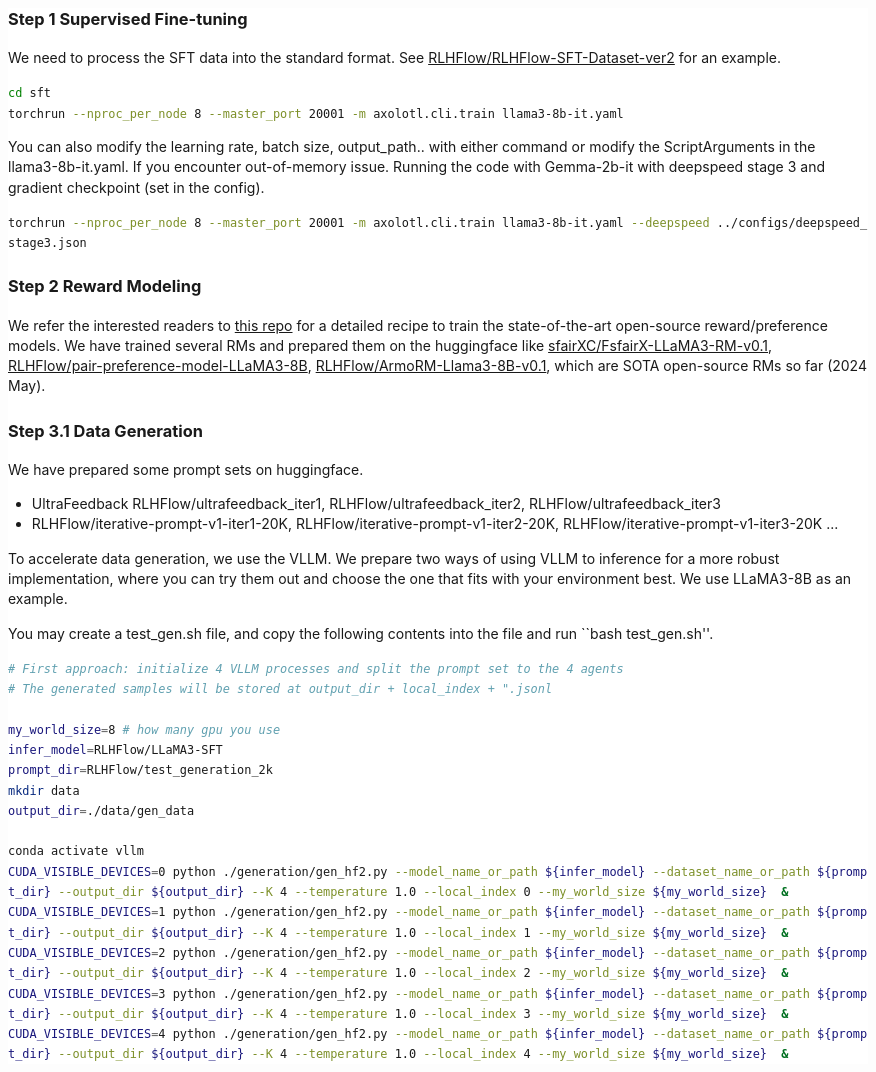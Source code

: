 ### Step 1 Supervised Fine-tuning
We need to process the SFT data into the standard format. See [RLHFlow/RLHFlow-SFT-Dataset-ver2](https://huggingface.co/datasets/RLHFlow/RLHFlow-SFT-Dataset-ver2) for an example. 

```sh
cd sft
torchrun --nproc_per_node 8 --master_port 20001 -m axolotl.cli.train llama3-8b-it.yaml
```

You can also modify the learning rate, batch size, output_path.. with either command or modify the ScriptArguments in the llama3-8b-it.yaml. If you encounter out-of-memory issue. Running the code with Gemma-2b-it with deepspeed stage 3 and gradient checkpoint (set in the config).

```sh
torchrun --nproc_per_node 8 --master_port 20001 -m axolotl.cli.train llama3-8b-it.yaml --deepspeed ../configs/deepspeed_stage3.json
```

### Step 2 Reward Modeling
We refer the interested readers to [this repo](https://github.com/RLHFlow/RLHF-Reward-Modeling) for a detailed recipe to train the state-of-the-art open-source reward/preference models. We have trained several RMs and prepared them on the huggingface like [sfairXC/FsfairX-LLaMA3-RM-v0.1](https://huggingface.co/sfairXC/FsfairX-LLaMA3-RM-v0.1), [RLHFlow/pair-preference-model-LLaMA3-8B](https://huggingface.co/RLHFlow/pair-preference-model-LLaMA3-8B), [RLHFlow/ArmoRM-Llama3-8B-v0.1](https://huggingface.co/RLHFlow/ArmoRM-Llama3-8B-v0.1), which are SOTA open-source RMs so far (2024 May).

### Step 3.1 Data Generation
We have prepared some prompt sets on huggingface.
- UltraFeedback RLHFlow/ultrafeedback_iter1, RLHFlow/ultrafeedback_iter2, RLHFlow/ultrafeedback_iter3
- RLHFlow/iterative-prompt-v1-iter1-20K, RLHFlow/iterative-prompt-v1-iter2-20K, RLHFlow/iterative-prompt-v1-iter3-20K ...

To accelerate data generation, we use the VLLM. We prepare two ways of using VLLM to inference for a more robust implementation, where you can try them out and choose the one that fits with your environment best. We use LLaMA3-8B as an example. 

You may create a test_gen.sh file, and copy the following contents into the file and run ``bash test_gen.sh''.

```sh
# First approach: initialize 4 VLLM processes and split the prompt set to the 4 agents
# The generated samples will be stored at output_dir + local_index + ".jsonl

my_world_size=8 # how many gpu you use
infer_model=RLHFlow/LLaMA3-SFT
prompt_dir=RLHFlow/test_generation_2k
mkdir data
output_dir=./data/gen_data

conda activate vllm
CUDA_VISIBLE_DEVICES=0 python ./generation/gen_hf2.py --model_name_or_path ${infer_model} --dataset_name_or_path ${prompt_dir} --output_dir ${output_dir} --K 4 --temperature 1.0 --local_index 0 --my_world_size ${my_world_size}  &
CUDA_VISIBLE_DEVICES=1 python ./generation/gen_hf2.py --model_name_or_path ${infer_model} --dataset_name_or_path ${prompt_dir} --output_dir ${output_dir} --K 4 --temperature 1.0 --local_index 1 --my_world_size ${my_world_size}  &
CUDA_VISIBLE_DEVICES=2 python ./generation/gen_hf2.py --model_name_or_path ${infer_model} --dataset_name_or_path ${prompt_dir} --output_dir ${output_dir} --K 4 --temperature 1.0 --local_index 2 --my_world_size ${my_world_size}  &
CUDA_VISIBLE_DEVICES=3 python ./generation/gen_hf2.py --model_name_or_path ${infer_model} --dataset_name_or_path ${prompt_dir} --output_dir ${output_dir} --K 4 --temperature 1.0 --local_index 3 --my_world_size ${my_world_size}  &
CUDA_VISIBLE_DEVICES=4 python ./generation/gen_hf2.py --model_name_or_path ${infer_model} --dataset_name_or_path ${prompt_dir} --output_dir ${output_dir} --K 4 --temperature 1.0 --local_index 4 --my_world_size ${my_world_size}  &
```